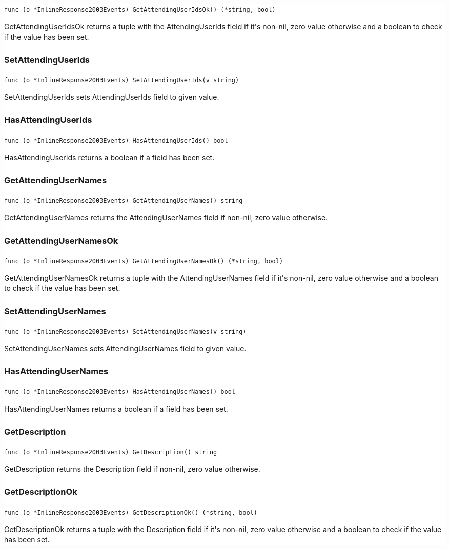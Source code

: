 `func (o *InlineResponse2003Events) GetAttendingUserIdsOk() (*string, bool)`

GetAttendingUserIdsOk returns a tuple with the AttendingUserIds field if it's non-nil, zero value otherwise
and a boolean to check if the value has been set.

### SetAttendingUserIds

`func (o *InlineResponse2003Events) SetAttendingUserIds(v string)`

SetAttendingUserIds sets AttendingUserIds field to given value.

### HasAttendingUserIds

`func (o *InlineResponse2003Events) HasAttendingUserIds() bool`

HasAttendingUserIds returns a boolean if a field has been set.

### GetAttendingUserNames

`func (o *InlineResponse2003Events) GetAttendingUserNames() string`

GetAttendingUserNames returns the AttendingUserNames field if non-nil, zero value otherwise.

### GetAttendingUserNamesOk

`func (o *InlineResponse2003Events) GetAttendingUserNamesOk() (*string, bool)`

GetAttendingUserNamesOk returns a tuple with the AttendingUserNames field if it's non-nil, zero value otherwise
and a boolean to check if the value has been set.

### SetAttendingUserNames

`func (o *InlineResponse2003Events) SetAttendingUserNames(v string)`

SetAttendingUserNames sets AttendingUserNames field to given value.

### HasAttendingUserNames

`func (o *InlineResponse2003Events) HasAttendingUserNames() bool`

HasAttendingUserNames returns a boolean if a field has been set.

### GetDescription

`func (o *InlineResponse2003Events) GetDescription() string`

GetDescription returns the Description field if non-nil, zero value otherwise.

### GetDescriptionOk

`func (o *InlineResponse2003Events) GetDescriptionOk() (*string, bool)`

GetDescriptionOk returns a tuple with the Description field if it's non-nil, zero value otherwise
and a boolean to check if the value has been set.
